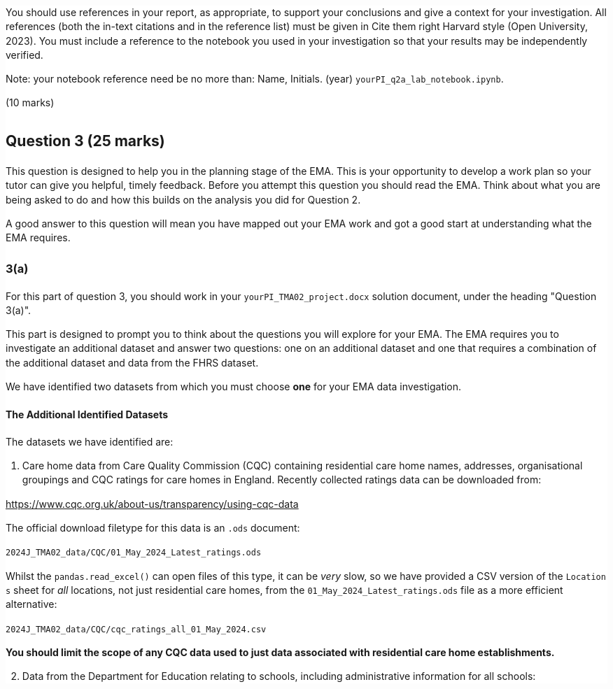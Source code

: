 You should use references in your report, as appropriate, to support your conclusions and give a context for your investigation. All references (both the in-text citations and in the reference list) must be given in Cite them right Harvard style (Open University, 2023). You must include a reference to the notebook you used in your investigation so that your results may be independently verified.

Note: your notebook reference need be no more than: Name, Initials. (year) `yourPI_q2a_lab_notebook.ipynb`.

(10 marks)

## Question 3 (25 marks)

This question is designed to help you in the planning stage of the EMA. This is your opportunity to develop a work plan so your tutor can give you helpful, timely feedback.
Before you attempt this question you should read the EMA. Think about what you are being asked to do and how this builds on the analysis you did for Question 2.

A good answer to this question will mean you have mapped out your EMA work and got a good start at understanding what the EMA requires.

### 3(a)

For this part of question 3, you should work in your `yourPI_TMA02_project.docx` solution document, under the heading "Question 3(a)".

This part is designed to prompt you to think about the questions you will explore for your EMA. The EMA requires you to investigate an additional dataset and answer two questions: one on an additional dataset and one that requires a combination of the additional dataset and data from the FHRS dataset.

We have identified two datasets from which you must choose __one__ for your EMA data investigation. 


#### The Additional Identified Datasets

The datasets we have identified are:

1. Care home data from Care Quality Commission (CQC) containing residential care home names, addresses, organisational groupings and CQC ratings for care homes in England. Recently collected ratings data can be downloaded from:

https://www.cqc.org.uk/about-us/transparency/using-cqc-data

The official download filetype for this data is an `.ods` document:

`2024J_TMA02_data/CQC/01_May_2024_Latest_ratings.ods`

Whilst the `pandas.read_excel()` can open files of this type, it can be *very* slow, so we have provided a CSV version of the `Locations` sheet for *all* locations, not just residential care homes, from the `01_May_2024_Latest_ratings.ods` file as a more efficient alternative:

`2024J_TMA02_data/CQC/cqc_ratings_all_01_May_2024.csv`

__You should limit the scope of any CQC data used to just data associated with residential care home establishments.__

2. Data from the Department for Education relating to schools, including administrative information for all schools:
